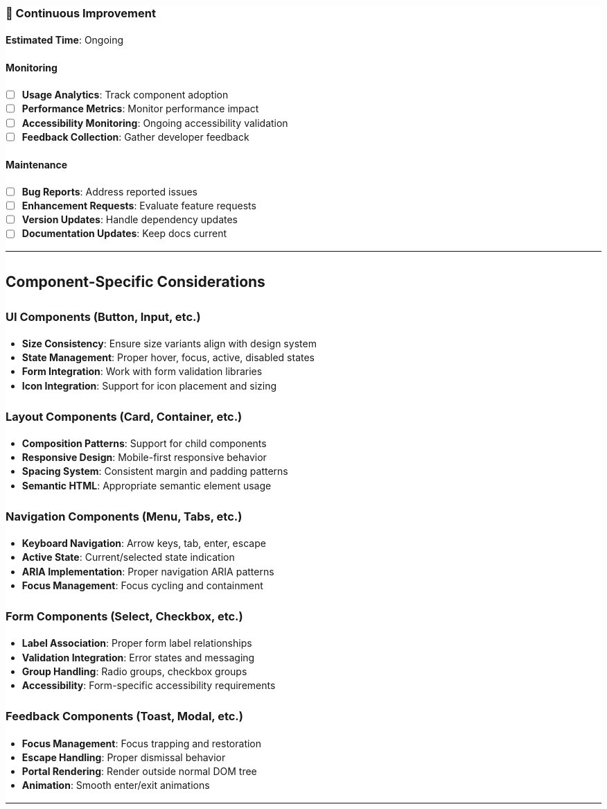 ### 🔄 Continuous Improvement
**Estimated Time**: Ongoing

#### Monitoring
- [ ] **Usage Analytics**: Track component adoption
- [ ] **Performance Metrics**: Monitor performance impact
- [ ] **Accessibility Monitoring**: Ongoing accessibility validation
- [ ] **Feedback Collection**: Gather developer feedback

#### Maintenance
- [ ] **Bug Reports**: Address reported issues
- [ ] **Enhancement Requests**: Evaluate feature requests
- [ ] **Version Updates**: Handle dependency updates
- [ ] **Documentation Updates**: Keep docs current

---

## Component-Specific Considerations

### UI Components (Button, Input, etc.)
- **Size Consistency**: Ensure size variants align with design system
- **State Management**: Proper hover, focus, active, disabled states
- **Form Integration**: Work with form validation libraries
- **Icon Integration**: Support for icon placement and sizing

### Layout Components (Card, Container, etc.)
- **Composition Patterns**: Support for child components
- **Responsive Design**: Mobile-first responsive behavior
- **Spacing System**: Consistent margin and padding patterns
- **Semantic HTML**: Appropriate semantic element usage

### Navigation Components (Menu, Tabs, etc.)
- **Keyboard Navigation**: Arrow keys, tab, enter, escape
- **Active State**: Current/selected state indication
- **ARIA Implementation**: Proper navigation ARIA patterns
- **Focus Management**: Focus cycling and containment

### Form Components (Select, Checkbox, etc.)
- **Label Association**: Proper form label relationships
- **Validation Integration**: Error states and messaging
- **Group Handling**: Radio groups, checkbox groups
- **Accessibility**: Form-specific accessibility requirements

### Feedback Components (Toast, Modal, etc.)
- **Focus Management**: Focus trapping and restoration
- **Escape Handling**: Proper dismissal behavior
- **Portal Rendering**: Render outside normal DOM tree
- **Animation**: Smooth enter/exit animations

---